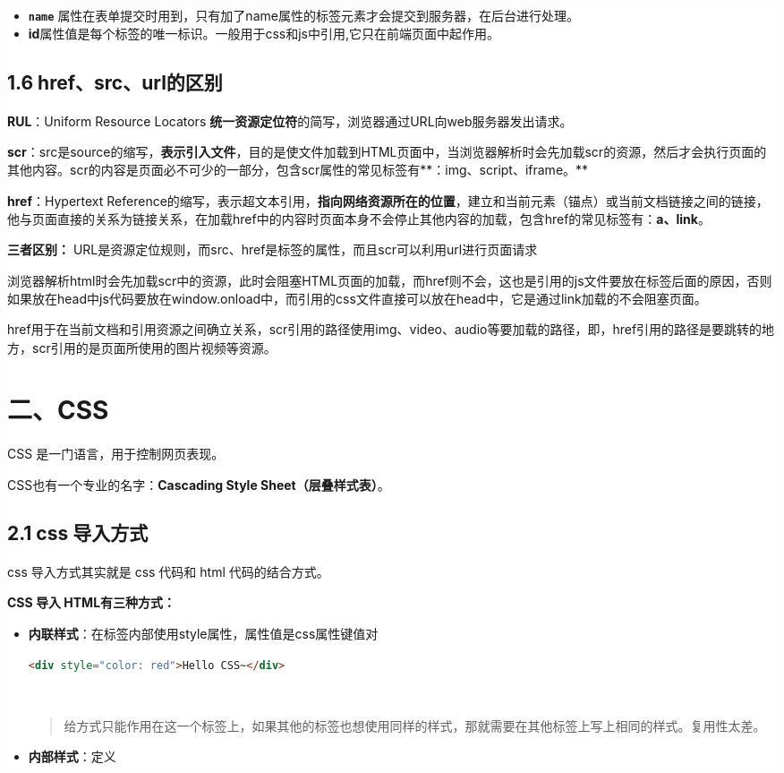 - **`name`** 属性在表单提交时用到，只有加了name属性的标签元素才会提交到服务器，在后台进行处理。
- **id**属性值是每个标签的唯一标识。一般用于css和js中引用,它只在前端页面中起作用。

## 1.6 href、src、url的区别

**RUL**：Uniform Resource Locators **统一资源定位符**的简写，浏览器通过URL向web服务器发出请求。

**scr**：src是source的缩写，**表示引入文件**，目的是使文件加载到HTML页面中，当浏览器解析时会先加载scr的资源，然后才会执行页面的其他内容。scr的内容是页面必不可少的一部分，包含scr属性的常见标签有**：img、script、iframe。**

**href**：Hypertext Reference的缩写，表示超文本引用，**指向网络资源所在的位置**，建立和当前元素（锚点）或当前文档链接之间的链接，他与页面直接的关系为链接关系，在加载href中的内容时页面本身不会停止其他内容的加载，包含href的常见标签有：**a、link**。

**三者区别：**
 URL是资源定位规则，而src、href是标签的属性，而且scr可以利用url进行页面请求

浏览器解析html时会先加载scr中的资源，此时会阻塞HTML页面的加载，而href则不会，这也是引用的js文件要放在标签后面的原因，否则如果放在head中js代码要放在window.onload中，而引用的css文件直接可以放在head中，它是通过link加载的不会阻塞页面。

href用于在当前文档和引用资源之间确立关系，scr引用的路径使用img、video、audio等要加载的路径，即，href引用的路径是要跳转的地方，scr引用的是页面所使用的图片视频等资源。

# 二、CSS

CSS 是一门语言，用于控制网页表现。

CSS也有一个专业的名字：**Cascading Style Sheet（层叠样式表）**。



## 2.1 css 导入方式



css 导入方式其实就是 css 代码和 html 代码的结合方式。

**CSS 导入 HTML有三种方式：**

- **内联样式**：在标签内部使用style属性，属性值是css属性键值对

  ```html
  <div style="color: red">Hello CSS~</div>
  ```

  ![点击并拖拽以移动](data:image/gif;base64,R0lGODlhAQABAPABAP///wAAACH5BAEKAAAALAAAAAABAAEAAAICRAEAOw==)

  > 给方式只能作用在这一个标签上，如果其他的标签也想使用同样的样式，那就需要在其他标签上写上相同的样式。复用性太差。

- **内部样式**：定义<style>标签，在标签内部定义css样式

  ```html
  <style type="text/css">
      div{
          color: red;
      }
  </style>
  ```

  ![点击并拖拽以移动](data:image/gif;base64,R0lGODlhAQABAPABAP///wAAACH5BAEKAAAALAAAAAABAAEAAAICRAEAOw==)
